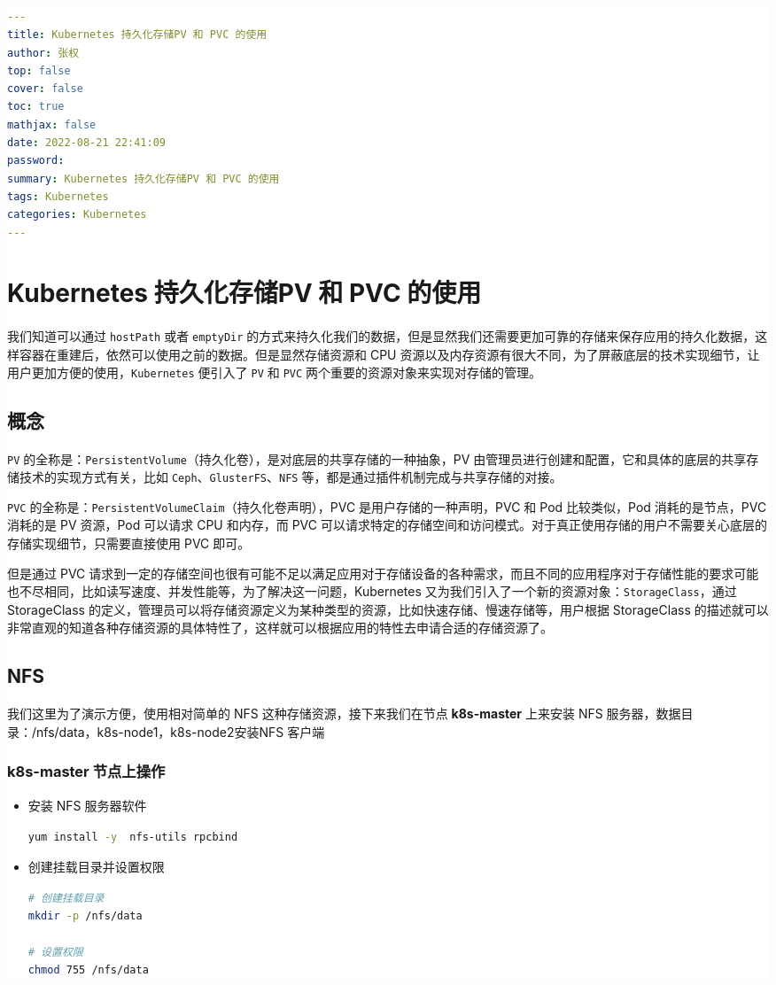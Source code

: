 ```yaml
---
title: Kubernetes 持久化存储PV 和 PVC 的使用
author: 张权
top: false
cover: false
toc: true
mathjax: false
date: 2022-08-21 22:41:09
password:
summary: Kubernetes 持久化存储PV 和 PVC 的使用
tags: Kubernetes
categories: Kubernetes
---
```


# Kubernetes 持久化存储PV 和 PVC 的使用

我们知道可以通过 `hostPath` 或者 `emptyDir` 的方式来持久化我们的数据，但是显然我们还需要更加可靠的存储来保存应用的持久化数据，这样容器在重建后，依然可以使用之前的数据。但是显然存储资源和 CPU 资源以及内存资源有很大不同，为了屏蔽底层的技术实现细节，让用户更加方便的使用，`Kubernetes` 便引入了 `PV` 和 `PVC` 两个重要的资源对象来实现对存储的管理。

## 概念

`PV` 的全称是：`PersistentVolume`（持久化卷），是对底层的共享存储的一种抽象，PV 由管理员进行创建和配置，它和具体的底层的共享存储技术的实现方式有关，比如 `Ceph`、`GlusterFS`、`NFS` 等，都是通过插件机制完成与共享存储的对接。

`PVC` 的全称是：`PersistentVolumeClaim`（持久化卷声明），PVC 是用户存储的一种声明，PVC 和 Pod 比较类似，Pod 消耗的是节点，PVC 消耗的是 PV 资源，Pod 可以请求 CPU 和内存，而 PVC 可以请求特定的存储空间和访问模式。对于真正使用存储的用户不需要关心底层的存储实现细节，只需要直接使用 PVC 即可。

但是通过 PVC 请求到一定的存储空间也很有可能不足以满足应用对于存储设备的各种需求，而且不同的应用程序对于存储性能的要求可能也不尽相同，比如读写速度、并发性能等，为了解决这一问题，Kubernetes 又为我们引入了一个新的资源对象：`StorageClass`，通过 StorageClass 的定义，管理员可以将存储资源定义为某种类型的资源，比如快速存储、慢速存储等，用户根据 StorageClass 的描述就可以非常直观的知道各种存储资源的具体特性了，这样就可以根据应用的特性去申请合适的存储资源了。

## NFS

我们这里为了演示方便，使用相对简单的 NFS 这种存储资源，接下来我们在节点 **k8s-master** 上来安装 NFS 服务器，数据目录：/nfs/data，k8s-node1，k8s-node2安装NFS 客户端

### k8s-master 节点上操作

* 安装 NFS 服务器软件

  ```bash
  yum install -y  nfs-utils rpcbind
  ```

* 创建挂载目录并设置权限

  ```bash
  # 创建挂载目录
  mkdir -p /nfs/data
  
  # 设置权限
  chmod 755 /nfs/data
  ```
